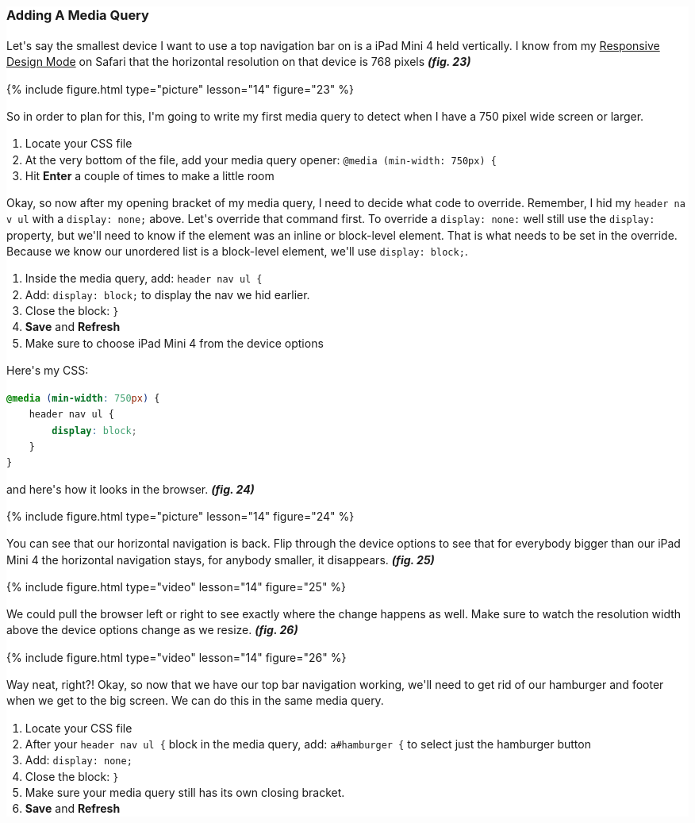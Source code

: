### Adding A Media Query

Let's say the smallest device I want to use a top navigation bar on is a iPad Mini 4 held vertically. I know from my [Responsive Design Mode](../9-navigation-and-mobile-first-design/#responsive-design-mode) on Safari that the horizontal resolution on that device is 768 pixels *__(fig. 23)__*

{% include figure.html type="picture" lesson="14" figure="23" %}

So in order to plan for this, I'm going to write my first media query to detect when I have a 750 pixel wide screen or larger.

1. Locate your CSS file
2. At the very bottom of the file, add your media query opener: `@media (min-width: 750px) {`
3. Hit __Enter__ a couple of times to make a little room

Okay, so now after my opening bracket of my media query, I need to decide what code to override. Remember, I hid my `header nav ul` with a `display: none;` above. Let's override that command first. To override a `display: none:` well still use the `display:` property, but we'll need to know if the element was an inline or block-level element. That is what needs to be set in the override. Because we know our unordered list is a block-level element, we'll use `display: block;`.

1. Inside the media query, add: `header nav ul {` 
2. Add: `display: block;` to display the nav we hid earlier.
3. Close the block: `}`
5. __Save__ and __Refresh__
6. Make sure to choose iPad Mini 4 from the device options

Here's my CSS:

```css
@media (min-width: 750px) {
	header nav ul {
		display: block;
	}
}
```

and here's how it looks in the browser. *__(fig. 24)__*

{% include figure.html type="picture" lesson="14" figure="24" %}

You can see that our horizontal navigation is back. Flip through the device options to see that for everybody bigger than our iPad Mini 4 the horizontal navigation stays, for anybody smaller, it disappears. *__(fig. 25)__*

{% include figure.html type="video" lesson="14" figure="25" %}

We could pull the browser left or right to see exactly where the change happens as well. Make sure to watch the resolution width above the device options change as we resize.  *__(fig. 26)__*

{% include figure.html type="video" lesson="14" figure="26" %}

Way neat, right?! Okay, so now that we have our top bar navigation working, we'll need to get rid of our hamburger and footer when we get to the big screen.  We can do this in the same media query.

1. Locate your CSS file
2. After your `header nav ul {` block in the media query, add: `a#hamburger {` to select just the hamburger button
3. Add: `display: none;`
4. Close the block: `}`
5. Make sure your media query still has its own closing bracket.
6. __Save__ and __Refresh__
